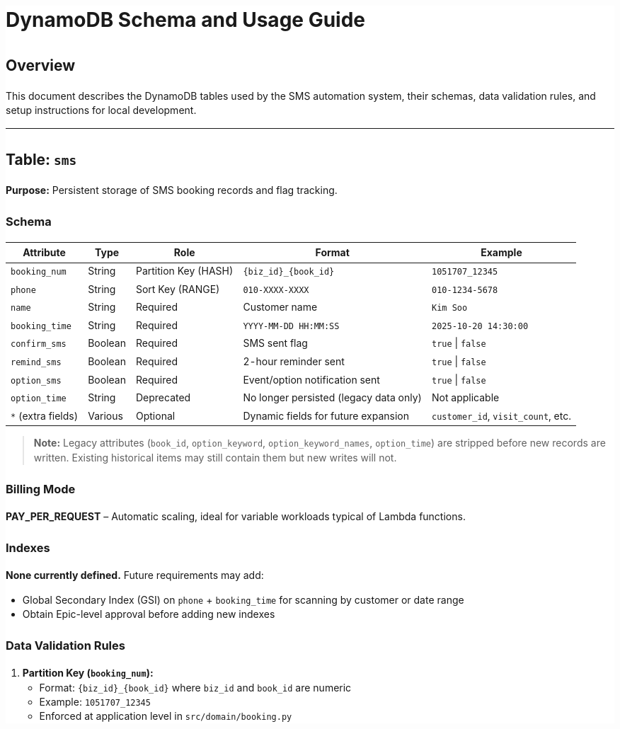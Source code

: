 # DynamoDB Schema and Usage Guide

## Overview

This document describes the DynamoDB tables used by the SMS automation system, their schemas, data validation rules, and setup instructions for local development.

---

## Table: `sms`

**Purpose:** Persistent storage of SMS booking records and flag tracking.

### Schema

| Attribute | Type | Role | Format | Example |
|-----------|------|------|--------|---------|
| `booking_num` | String | Partition Key (HASH) | `{biz_id}_{book_id}` | `1051707_12345` |
| `phone` | String | Sort Key (RANGE) | `010-XXXX-XXXX` | `010-1234-5678` |
| `name` | String | Required | Customer name | `Kim Soo` |
| `booking_time` | String | Required | `YYYY-MM-DD HH:MM:SS` | `2025-10-20 14:30:00` |
| `confirm_sms` | Boolean | Required | SMS sent flag | `true` \| `false` |
| `remind_sms` | Boolean | Required | 2-hour reminder sent | `true` \| `false` |
| `option_sms` | Boolean | Required | Event/option notification sent | `true` \| `false` |
| `option_time` | String | Deprecated | No longer persisted (legacy data only) | Not applicable |
| `*` (extra fields) | Various | Optional | Dynamic fields for future expansion | `customer_id`, `visit_count`, etc. |

> **Note:** Legacy attributes (`book_id`, `option_keyword`, `option_keyword_names`, `option_time`) are stripped before new records are written. Existing historical items may still contain them but new writes will not.

### Billing Mode

**PAY_PER_REQUEST** – Automatic scaling, ideal for variable workloads typical of Lambda functions.

### Indexes

**None currently defined.** Future requirements may add:
- Global Secondary Index (GSI) on `phone` + `booking_time` for scanning by customer or date range
- Obtain Epic-level approval before adding new indexes

### Data Validation Rules

1. **Partition Key (`booking_num`):**
   - Format: `{biz_id}_{book_id}` where `biz_id` and `book_id` are numeric
   - Example: `1051707_12345`
   - Enforced at application level in `src/domain/booking.py`
